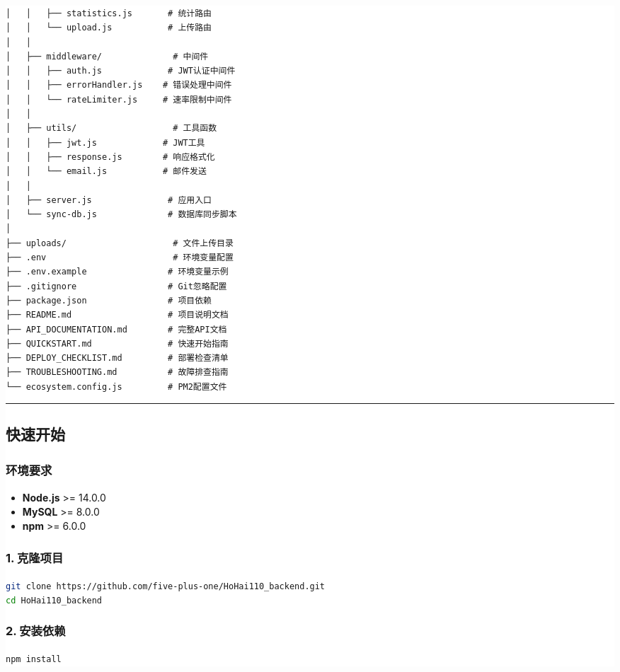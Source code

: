 ```
│   │   ├── statistics.js       # 统计路由
│   │   └── upload.js           # 上传路由
│   │
│   ├── middleware/              # 中间件
│   │   ├── auth.js             # JWT认证中间件
│   │   ├── errorHandler.js    # 错误处理中间件
│   │   └── rateLimiter.js     # 速率限制中间件
│   │
│   ├── utils/                   # 工具函数
│   │   ├── jwt.js             # JWT工具
│   │   ├── response.js        # 响应格式化
│   │   └── email.js           # 邮件发送
│   │
│   ├── server.js               # 应用入口
│   └── sync-db.js              # 数据库同步脚本
│
├── uploads/                     # 文件上传目录
├── .env                         # 环境变量配置
├── .env.example                # 环境变量示例
├── .gitignore                  # Git忽略配置
├── package.json                # 项目依赖
├── README.md                   # 项目说明文档
├── API_DOCUMENTATION.md        # 完整API文档
├── QUICKSTART.md               # 快速开始指南
├── DEPLOY_CHECKLIST.md         # 部署检查清单
├── TROUBLESHOOTING.md          # 故障排查指南
└── ecosystem.config.js         # PM2配置文件
```

---

## 快速开始

### 环境要求

- **Node.js** >= 14.0.0
- **MySQL** >= 8.0.0
- **npm** >= 6.0.0

### 1. 克隆项目

```bash
git clone https://github.com/five-plus-one/HoHai110_backend.git
cd HoHai110_backend
```

### 2. 安装依赖

```bash
npm install
```
